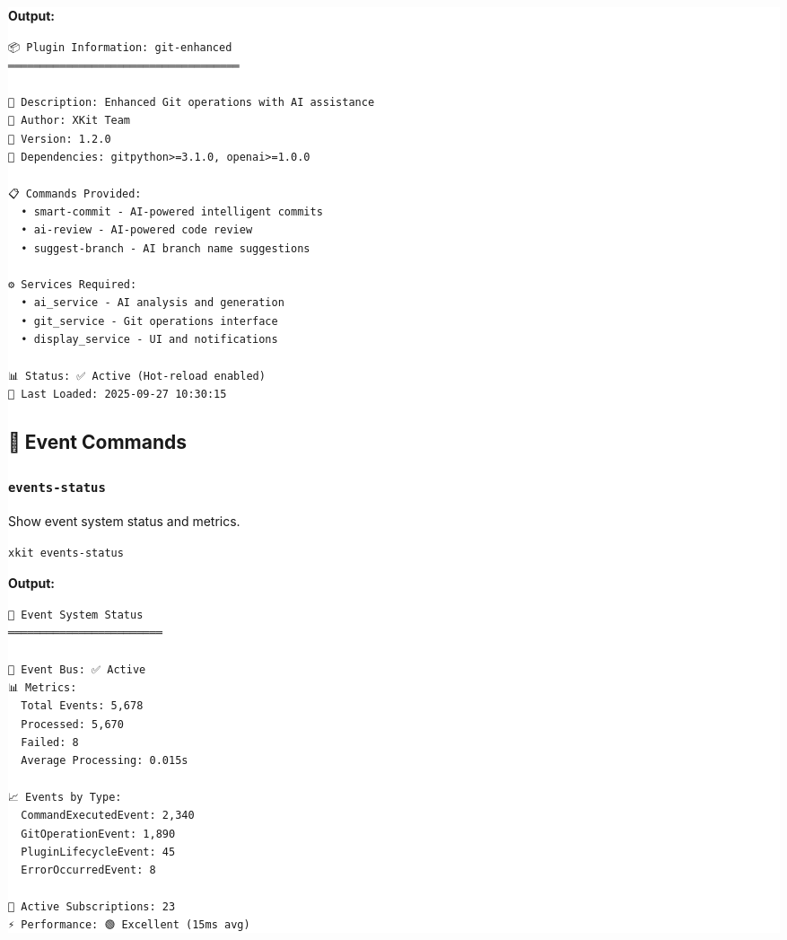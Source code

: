 **Output:**
```
📦 Plugin Information: git-enhanced
════════════════════════════════════

📝 Description: Enhanced Git operations with AI assistance
👤 Author: XKit Team
📅 Version: 1.2.0
🔗 Dependencies: gitpython>=3.1.0, openai>=1.0.0

📋 Commands Provided:
  • smart-commit - AI-powered intelligent commits
  • ai-review - AI-powered code review
  • suggest-branch - AI branch name suggestions

⚙️ Services Required:
  • ai_service - AI analysis and generation
  • git_service - Git operations interface
  • display_service - UI and notifications

📊 Status: ✅ Active (Hot-reload enabled)
🔄 Last Loaded: 2025-09-27 10:30:15
```

## 📡 Event Commands

### `events-status`

Show event system status and metrics.

```powershell
xkit events-status
```

**Output:**
```
📡 Event System Status
════════════════════════

🚌 Event Bus: ✅ Active
📊 Metrics:
  Total Events: 5,678
  Processed: 5,670
  Failed: 8
  Average Processing: 0.015s

📈 Events by Type:
  CommandExecutedEvent: 2,340
  GitOperationEvent: 1,890
  PluginLifecycleEvent: 45
  ErrorOccurredEvent: 8

🔀 Active Subscriptions: 23
⚡ Performance: 🟢 Excellent (15ms avg)
```
